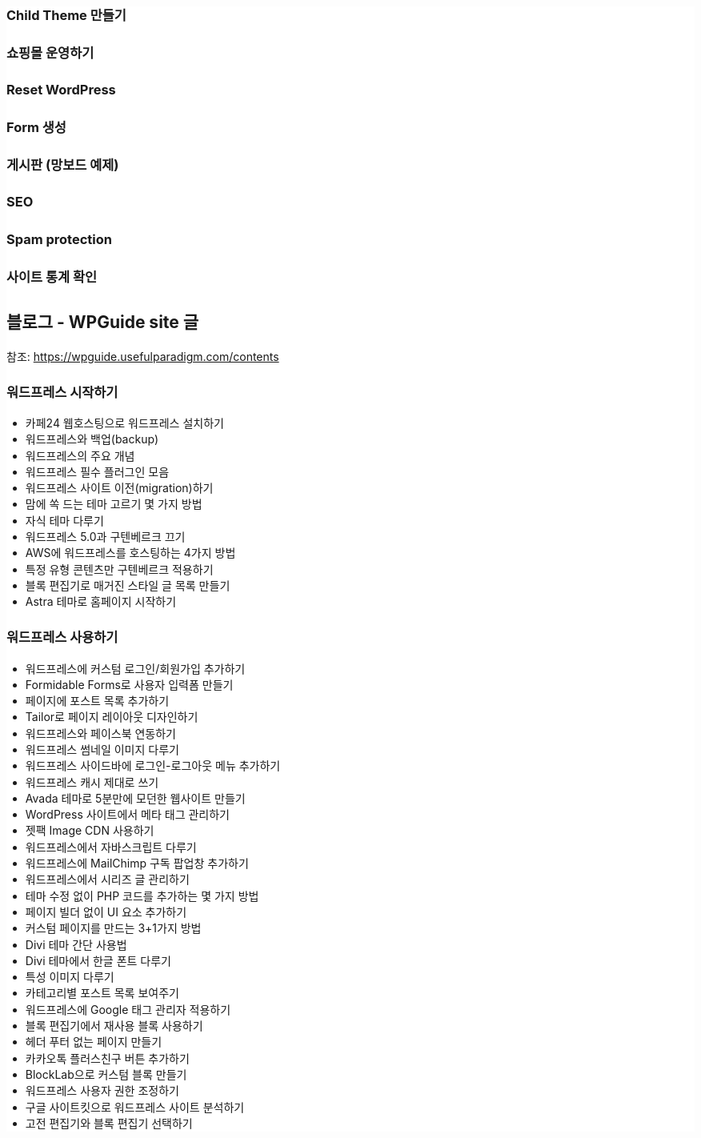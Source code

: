 ### Child Theme 만들기
### 쇼핑몰 운영하기
### Reset WordPress
### Form 생성
### 게시판 (망보드 예제)
### SEO
### Spam protection
### 사이트 통계 확인


## 블로그 - WPGuide site 글
참조: https://wpguide.usefulparadigm.com/contents
### 워드프레스 시작하기
* 카페24 웹호스팅으로 워드프레스 설치하기
* 워드프레스와 백업(backup)
* 워드프레스의 주요 개념
* 워드프레스 필수 플러그인 모음
* 워드프레스 사이트 이전(migration)하기
* 맘에 쏙 드는 테마 고르기 몇 가지 방법
* 자식 테마 다루기
* 워드프레스 5.0과 구텐베르크 끄기 
* AWS에 워드프레스를 호스팅하는 4가지 방법 
* 특정 유형 콘텐츠만 구텐베르크 적용하기 
* 블록 편집기로 매거진 스타일 글 목록 만들기 
* Astra 테마로 홈페이지 시작하기

### 워드프레스 사용하기
* 워드프레스에 커스텀 로그인/회원가입 추가하기
* Formidable Forms로 사용자 입력폼 만들기
* 페이지에 포스트 목록 추가하기
* Tailor로 페이지 레이아웃 디자인하기
* 워드프레스와 페이스북 연동하기
* 워드프레스 썸네일 이미지 다루기
* 워드프레스 사이드바에 로그인-로그아웃 메뉴 추가하기
* 워드프레스 캐시 제대로 쓰기
* Avada 테마로 5분만에 모던한 웹사이트 만들기 
* WordPress 사이트에서 메타 태그 관리하기
* 젯팩 Image CDN 사용하기
* 워드프레스에서 자바스크립트 다루기
* 워드프레스에 MailChimp 구독 팝업창 추가하기
* 워드프레스에서 시리즈 글 관리하기
* 테마 수정 없이 PHP 코드를 추가하는 몇 가지 방법
* 페이지 빌더 없이 UI 요소 추가하기
* 커스텀 페이지를 만드는 3+1가지 방법
* Divi 테마 간단 사용법
* Divi 테마에서 한글 폰트 다루기
* 특성 이미지 다루기
* 카테고리별 포스트 목록 보여주기 
* 워드프레스에 Google 태그 관리자 적용하기 
* 블록 편집기에서 재사용 블록 사용하기 
* 헤더 푸터 없는 페이지 만들기 
* 카카오톡 플러스친구 버튼 추가하기 
* BlockLab으로 커스텀 블록 만들기 
* 워드프레스 사용자 권한 조정하기 
* 구글 사이트킷으로 워드프레스 사이트 분석하기 
* 고전 편집기와 블록 편집기 선택하기
